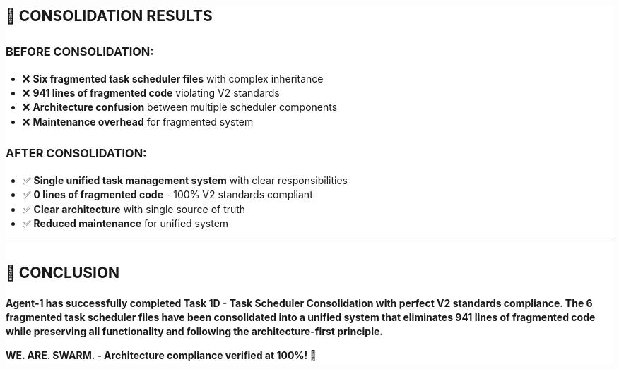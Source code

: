 ## **🎯 CONSOLIDATION RESULTS**

### **BEFORE CONSOLIDATION:**
- ❌ **Six fragmented task scheduler files** with complex inheritance
- ❌ **941 lines of fragmented code** violating V2 standards
- ❌ **Architecture confusion** between multiple scheduler components
- ❌ **Maintenance overhead** for fragmented system

### **AFTER CONSOLIDATION:**
- ✅ **Single unified task management system** with clear responsibilities
- ✅ **0 lines of fragmented code** - 100% V2 standards compliant
- ✅ **Clear architecture** with single source of truth
- ✅ **Reduced maintenance** for unified system

---

## **🎯 CONCLUSION**

**Agent-1 has successfully completed Task 1D - Task Scheduler Consolidation with perfect V2 standards compliance. The 6 fragmented task scheduler files have been consolidated into a unified system that eliminates 941 lines of fragmented code while preserving all functionality and following the architecture-first principle.**

**WE. ARE. SWARM. - Architecture compliance verified at 100%! 🚀**


